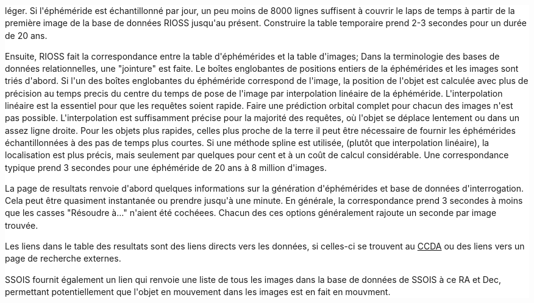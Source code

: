 l&eacute;ger. Si l'&eacute;ph&eacute;m&eacute;ride est &eacute;chantillonn&eacute; par jour, un peu moins de
8000 lignes suffisent &agrave; couvrir le laps de temps &agrave; partir de la
premi&egrave;re image de la base de donn&eacute;es RIOSS jusqu'au
pr&eacute;sent. Construire la table temporaire prend 2-3 secondes pour un
dur&eacute;e de 20 ans.
</p>
<p>
Ensuite, RIOSS fait la correspondance entre la table d'&eacute;ph&eacute;m&eacute;rides et
la table d'images; Dans la terminologie des bases de donn&eacute;es
relationnelles, une "jointure" est faite. Le bo&icirc;tes englobantes de
positions entiers de la &eacute;ph&eacute;m&eacute;rides et les images sont tri&eacute;s
d'abord. Si l'un des bo&icirc;tes englobantes du &eacute;ph&eacute;m&eacute;ride correspond de
l'image, la position de l'objet est calcul&eacute;e avec plus de pr&eacute;cision au
temps precis du centre du temps de pose de l'image par interpolation
lin&eacute;aire de la &eacute;ph&eacute;m&eacute;ride.  L'interpolation lin&eacute;aire est la essentiel
pour que les requ&ecirc;tes soient rapide. Faire une pr&eacute;diction orbital
complet pour chacun des images n'est pas possible. L'interpolation est
suffisamment pr&eacute;cise pour la majorit&eacute; des requ&ecirc;tes, o&ugrave; l'objet se
d&eacute;place lentement ou dans un assez ligne droite. Pour les objets plus
rapides, celles plus proche de la terre il peut &ecirc;tre n&eacute;cessaire de
fournir les &eacute;ph&eacute;m&eacute;rides &eacute;chantillonn&eacute;es &agrave; des pas de temps plus
courtes. Si une m&eacute;thode spline est utilis&eacute;e, (plut&ocirc;t que interpolation
lin&eacute;aire), la localisation est plus pr&eacute;cis, mais seulement par
quelques pour cent et &agrave; un co&ucirc;t de calcul consid&eacute;rable. Une
correspondance typique prend 3 secondes pour une &eacute;ph&eacute;m&eacute;ride de 20 ans
&agrave; 8 million d'images.
</p>


<p>
La page de resultats renvoie d'abord quelques informations sur la
g&eacute;n&eacute;ration d'&eacute;ph&eacute;m&eacute;rides et base de donn&eacute;es d'interrogation. Cela peut
&ecirc;tre quasiment instantan&eacute;e ou prendre jusqu'&agrave; une minute.  En
g&eacute;n&eacute;rale, la correspondance prend 3 secondes &agrave; moins que les casses
"R&eacute;soudre &agrave;..." n'aient &eacute;t&eacute; coch&eacute;ees.  Chacun des
ces options g&eacute;n&eacute;ralement rajoute un seconde par image trouv&eacute;e.
</p>
<p>
Les liens dans le table des resultats sont des liens directs vers les
donn&eacute;es, si celles-ci se trouvent au <a href="/fr/">CCDA</a> ou des liens
vers un page de recherche externes.
</p>

<p>
  SSOIS fournit &eacute;galement un lien qui renvoie une liste de tous les
  images dans la base de donn&eacute;es de SSOIS &agrave; ce RA et Dec, permettant potentiellement
  que l'objet en mouvement dans les images est en fait en mouvment.
</p>
